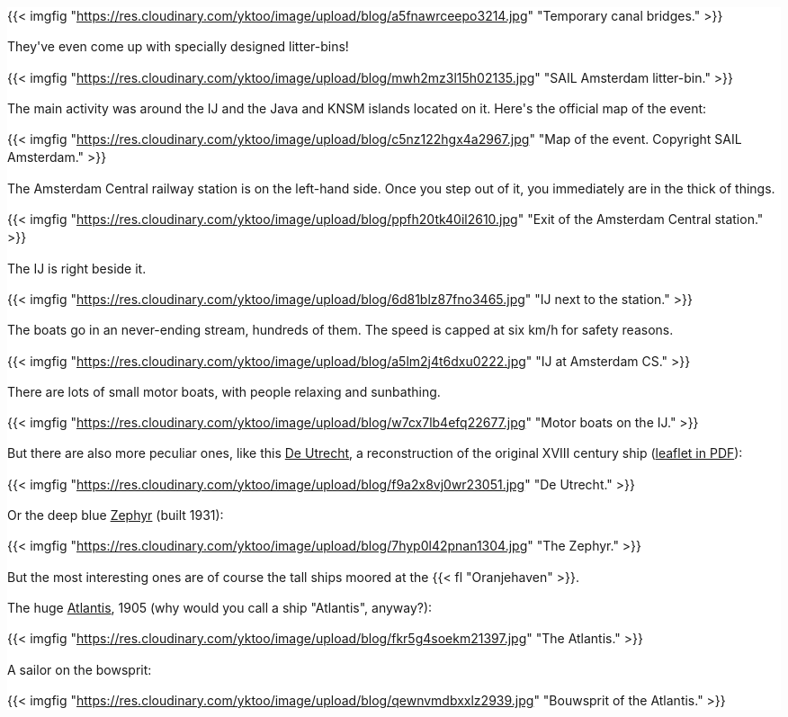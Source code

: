 {{< imgfig "https://res.cloudinary.com/yktoo/image/upload/blog/a5fnawrceepo3214.jpg" "Temporary canal bridges." >}}

They've even come up with specially designed litter-bins!

{{< imgfig "https://res.cloudinary.com/yktoo/image/upload/blog/mwh2mz3l15h02135.jpg" "SAIL Amsterdam litter-bin." >}}

The main activity was around the IJ and the Java and KNSM islands located on it. Here's the official map of the event:

{{< imgfig "https://res.cloudinary.com/yktoo/image/upload/blog/c5nz122hgx4a2967.jpg" "Map of the event. Copyright SAIL Amsterdam." >}}

The Amsterdam Central railway station is on the left-hand side. Once you step out of it, you immediately are in the thick of things.

{{< imgfig "https://res.cloudinary.com/yktoo/image/upload/blog/ppfh20tk40il2610.jpg" "Exit of the Amsterdam Central station." >}}

The IJ is right beside it.

{{< imgfig "https://res.cloudinary.com/yktoo/image/upload/blog/6d81blz87fno3465.jpg" "IJ next to the station." >}}

The boats go in an never-ending stream, hundreds of them. The speed is capped at six km/h for safety reasons.

{{< imgfig "https://res.cloudinary.com/yktoo/image/upload/blog/a5lm2j4t6dxu0222.jpg" "IJ at Amsterdam CS." >}}

There are lots of small motor boats, with people relaxing and sunbathing.

{{< imgfig "https://res.cloudinary.com/yktoo/image/upload/blog/w7cx7lb4efq22677.jpg" "Motor boats on the IJ." >}}

But there are also more peculiar ones, like this [De Utrecht](http://www.statenjacht.nl/), a reconstruction of the original XVIII century ship ([leaflet in PDF](http://www.muidercompagnie.nl/images/pdf/brochure-utrecht.pdf)):

{{< imgfig "https://res.cloudinary.com/yktoo/image/upload/blog/f9a2x8vj0wr23051.jpg" "De Utrecht." >}}

Or the deep blue [Zephyr](http://www.marinetraffic.com/ais/nl/shipdetails.aspx?mmsi=245115000) (built 1931):

{{< imgfig "https://res.cloudinary.com/yktoo/image/upload/blog/7hyp0l42pnan1304.jpg" "The Zephyr." >}}

But the most interesting ones are of course the tall ships moored at the {{< fl "Oranjehaven" >}}.

The huge [Atlantis](http://www.marinetraffic.com/nl/ais/details/ships/246253000), 1905 (why would you call a ship "Atlantis", anyway?):

{{< imgfig "https://res.cloudinary.com/yktoo/image/upload/blog/fkr5g4soekm21397.jpg" "The Atlantis." >}}

A sailor on the bowsprit:

{{< imgfig "https://res.cloudinary.com/yktoo/image/upload/blog/qewnvmdbxxlz2939.jpg" "Bouwsprit of the Atlantis." >}}
